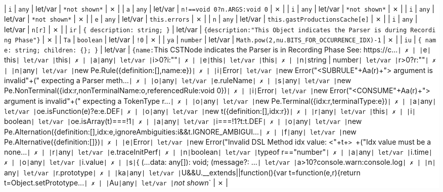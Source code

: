 | `i` | `any` | let/var | `*not shown*` | ✗ |
| `a` | `any` | let/var | `n!==void 0?n.ARGS:void 0` | ✗ |
| `i` | `any` | let/var | `*not shown*` | ✗ |
| `i` | `any` | let/var | `*not shown*` | ✗ |
| `e` | `any` | let/var | `this.errors` | ✗ |
| `n` | `any` | let/var | `this.gastProductionsCache[e]` | ✗ |
| `i` | `any` | let/var | `n[r]` | ✗ |
| `ir` | `{ description: string; }` | let/var | `{description:"This Object indicates the Parser is during Recording Phase"}` | ✗ |
| `Ta` | `boolean` | let/var | `!0` | ✗ |
| `ya` | `number` | let/var | `Math.pow(2,nu.BITS_FOR_OCCURRENCE_IDX)-1` | ✗ |
| `iu` | `{ name: string; children: {}; }` | let/var | `{name:`This CSTNode indicates the Parser is in Recording Phase See: https://c...` | ✗ |
| `e` | `this` | let/var | `this` | ✗ |
| `a` | `any` | let/var | `i>0?i:""` | ✗ |
| `e` | `this` | let/var | `this` | ✗ |
| `n` | `string \| number` | let/var | `r>0?r:""` | ✗ |
| `n` | `any` | let/var | `new Pe.Rule({definition:[],name:e})` | ✗ |
| `i` | `Error` | let/var | `new Error("<SUBRULE"+Aa(r)+"> argument is invalid"+(" expecting a Parser meth...` | ✗ |
| `o` | `any` | let/var | `e.ruleName` | ✗ |
| `s` | `any` | let/var | `new Pe.NonTerminal({idx:r,nonTerminalName:o,referencedRule:void 0})` | ✗ |
| `i` | `Error` | let/var | `new Error("<CONSUME"+Aa(r)+"> argument is invalid"+(" expecting a TokenType r...` | ✗ |
| `o` | `any` | let/var | `new Pe.Terminal({idx:r,terminalType:e})` | ✗ |
| `a` | `any` | let/var | `oe.isFunction(e)?e:e.DEF` | ✗ |
| `o` | `any` | let/var | `new t({definition:[],idx:r})` | ✗ |
| `r` | `any` | let/var | `this` | ✗ |
| `i` | `boolean` | let/var | `oe.isArray(t)===!1` | ✗ |
| `a` | `any` | let/var | `i===!1?t:t.DEF` | ✗ |
| `o` | `any` | let/var | `new Pe.Alternation({definition:[],idx:e,ignoreAmbiguities:i&&t.IGNORE_AMBIGUI...` | ✗ |
| `f` | `any` | let/var | `new Pe.Alternative({definition:[]})` | ✗ |
| `e` | `Error` | let/var | `new Error("Invalid DSL Method idx value: <"+t+`> `+("Idx value must be a none...` | ✗ |
| `r` | `any` | let/var | `e.traceInitPerf` | ✗ |
| `n` | `boolean` | let/var | `typeof r=="number"` | ✗ |
| `a` | `any` | let/var | `i.time` | ✗ |
| `o` | `any` | let/var | `i.value` | ✗ |
| `s` | `{ (...data: any[]): void; (message?: ...` | let/var | `a>10?console.warn:console.log` | ✗ |
| `n` | `any` | let/var | `r.prototype` | ✗ |
| `ka` | `any` | let/var | `U&&U.__extends\|\|function(){var t=function(e,r){return t=Object.setPrototype...` | ✗ |
| `Au` | `any` | let/var | `*not shown*` | ✗ |